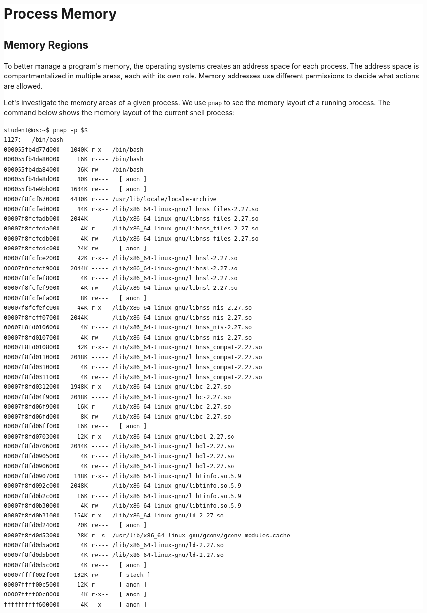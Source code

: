 # Process Memory

## Memory Regions

To better manage a program's memory, the operating systems creates an address space for each process.
The address space is compartmentalized in multiple areas, each with its own role.
Memory addresses use different permissions to decide what actions are allowed.

Let's investigate the memory areas of a given process.
We use `pmap` to see the memory layout of a running process.
The command below shows the memory layout of the current shell process:

```console
student@os:~$ pmap -p $$
1127:   /bin/bash
000055fb4d77d000   1040K r-x-- /bin/bash
000055fb4da80000     16K r---- /bin/bash
000055fb4da84000     36K rw--- /bin/bash
000055fb4da8d000     40K rw---   [ anon ]
000055fb4e9bb000   1604K rw---   [ anon ]
00007f8fcf670000   4480K r---- /usr/lib/locale/locale-archive
00007f8fcfad0000     44K r-x-- /lib/x86_64-linux-gnu/libnss_files-2.27.so
00007f8fcfadb000   2044K ----- /lib/x86_64-linux-gnu/libnss_files-2.27.so
00007f8fcfcda000      4K r---- /lib/x86_64-linux-gnu/libnss_files-2.27.so
00007f8fcfcdb000      4K rw--- /lib/x86_64-linux-gnu/libnss_files-2.27.so
00007f8fcfcdc000     24K rw---   [ anon ]
00007f8fcfce2000     92K r-x-- /lib/x86_64-linux-gnu/libnsl-2.27.so
00007f8fcfcf9000   2044K ----- /lib/x86_64-linux-gnu/libnsl-2.27.so
00007f8fcfef8000      4K r---- /lib/x86_64-linux-gnu/libnsl-2.27.so
00007f8fcfef9000      4K rw--- /lib/x86_64-linux-gnu/libnsl-2.27.so
00007f8fcfefa000      8K rw---   [ anon ]
00007f8fcfefc000     44K r-x-- /lib/x86_64-linux-gnu/libnss_nis-2.27.so
00007f8fcff07000   2044K ----- /lib/x86_64-linux-gnu/libnss_nis-2.27.so
00007f8fd0106000      4K r---- /lib/x86_64-linux-gnu/libnss_nis-2.27.so
00007f8fd0107000      4K rw--- /lib/x86_64-linux-gnu/libnss_nis-2.27.so
00007f8fd0108000     32K r-x-- /lib/x86_64-linux-gnu/libnss_compat-2.27.so
00007f8fd0110000   2048K ----- /lib/x86_64-linux-gnu/libnss_compat-2.27.so
00007f8fd0310000      4K r---- /lib/x86_64-linux-gnu/libnss_compat-2.27.so
00007f8fd0311000      4K rw--- /lib/x86_64-linux-gnu/libnss_compat-2.27.so
00007f8fd0312000   1948K r-x-- /lib/x86_64-linux-gnu/libc-2.27.so
00007f8fd04f9000   2048K ----- /lib/x86_64-linux-gnu/libc-2.27.so
00007f8fd06f9000     16K r---- /lib/x86_64-linux-gnu/libc-2.27.so
00007f8fd06fd000      8K rw--- /lib/x86_64-linux-gnu/libc-2.27.so
00007f8fd06ff000     16K rw---   [ anon ]
00007f8fd0703000     12K r-x-- /lib/x86_64-linux-gnu/libdl-2.27.so
00007f8fd0706000   2044K ----- /lib/x86_64-linux-gnu/libdl-2.27.so
00007f8fd0905000      4K r---- /lib/x86_64-linux-gnu/libdl-2.27.so
00007f8fd0906000      4K rw--- /lib/x86_64-linux-gnu/libdl-2.27.so
00007f8fd0907000    148K r-x-- /lib/x86_64-linux-gnu/libtinfo.so.5.9
00007f8fd092c000   2048K ----- /lib/x86_64-linux-gnu/libtinfo.so.5.9
00007f8fd0b2c000     16K r---- /lib/x86_64-linux-gnu/libtinfo.so.5.9
00007f8fd0b30000      4K rw--- /lib/x86_64-linux-gnu/libtinfo.so.5.9
00007f8fd0b31000    164K r-x-- /lib/x86_64-linux-gnu/ld-2.27.so
00007f8fd0d24000     20K rw---   [ anon ]
00007f8fd0d53000     28K r--s- /usr/lib/x86_64-linux-gnu/gconv/gconv-modules.cache
00007f8fd0d5a000      4K r---- /lib/x86_64-linux-gnu/ld-2.27.so
00007f8fd0d5b000      4K rw--- /lib/x86_64-linux-gnu/ld-2.27.so
00007f8fd0d5c000      4K rw---   [ anon ]
00007ffff002f000    132K rw---   [ stack ]
00007ffff00c5000     12K r----   [ anon ]
00007ffff00c8000      4K r-x--   [ anon ]
ffffffffff600000      4K --x--   [ anon ]
```